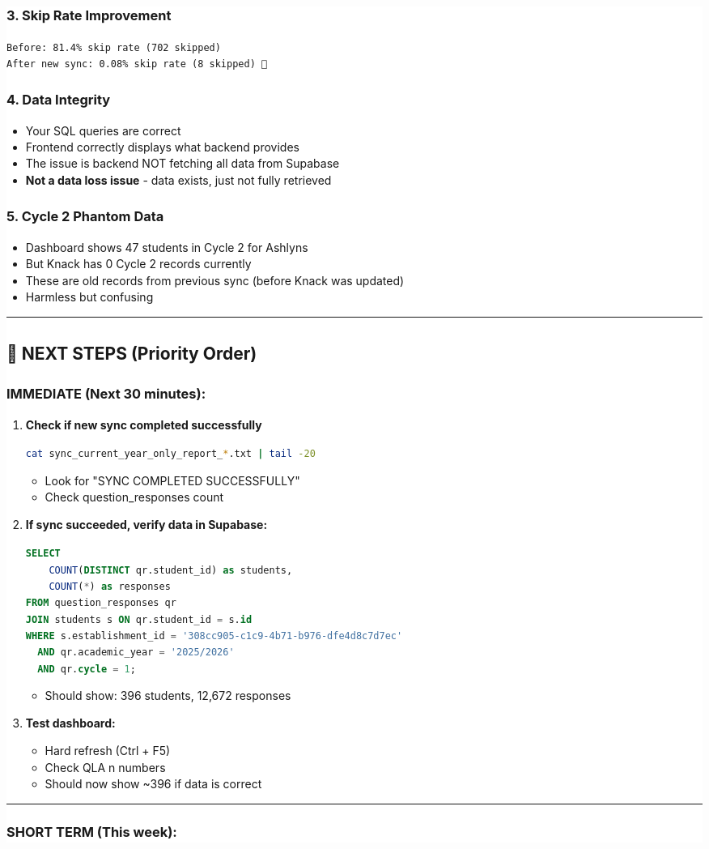 ### **3. Skip Rate Improvement**
```
Before: 81.4% skip rate (702 skipped)
After new sync: 0.08% skip rate (8 skipped) 🎉
```

### **4. Data Integrity**
- Your SQL queries are correct
- Frontend correctly displays what backend provides
- The issue is backend NOT fetching all data from Supabase
- **Not a data loss issue** - data exists, just not fully retrieved

### **5. Cycle 2 Phantom Data**
- Dashboard shows 47 students in Cycle 2 for Ashlyns
- But Knack has 0 Cycle 2 records currently
- These are old records from previous sync (before Knack was updated)
- Harmless but confusing

---

## 🎯 **NEXT STEPS (Priority Order)**

### **IMMEDIATE (Next 30 minutes):**

1. **Check if new sync completed successfully**
   ```bash
   cat sync_current_year_only_report_*.txt | tail -20
   ```
   - Look for "SYNC COMPLETED SUCCESSFULLY"
   - Check question_responses count

2. **If sync succeeded, verify data in Supabase:**
   ```sql
   SELECT 
       COUNT(DISTINCT qr.student_id) as students,
       COUNT(*) as responses
   FROM question_responses qr
   JOIN students s ON qr.student_id = s.id
   WHERE s.establishment_id = '308cc905-c1c9-4b71-b976-dfe4d8c7d7ec'
     AND qr.academic_year = '2025/2026'
     AND qr.cycle = 1;
   ```
   - Should show: 396 students, 12,672 responses

3. **Test dashboard:**
   - Hard refresh (Ctrl + F5)
   - Check QLA n numbers
   - Should now show ~396 if data is correct

---

### **SHORT TERM (This week):**
